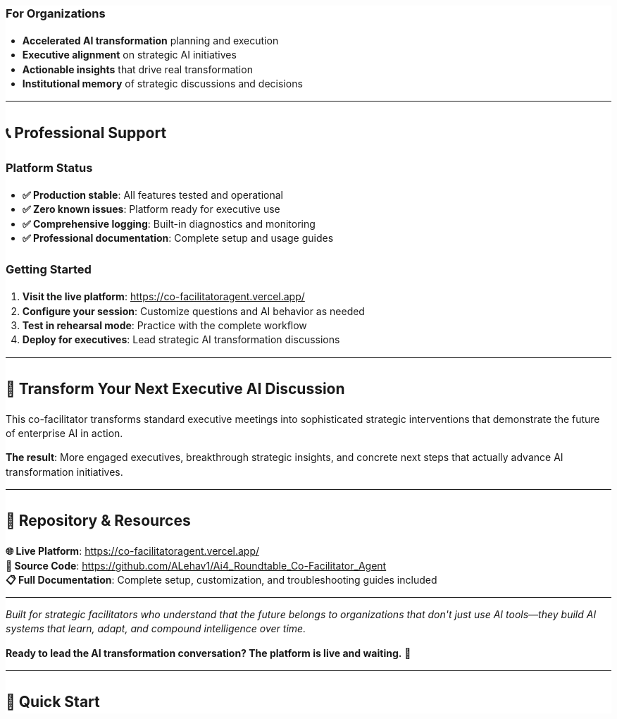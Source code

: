 ### **For Organizations**
- **Accelerated AI transformation** planning and execution
- **Executive alignment** on strategic AI initiatives  
- **Actionable insights** that drive real transformation
- **Institutional memory** of strategic discussions and decisions

---

## 📞 **Professional Support**

### **Platform Status**
- **✅ Production stable**: All features tested and operational
- **✅ Zero known issues**: Platform ready for executive use
- **✅ Comprehensive logging**: Built-in diagnostics and monitoring
- **✅ Professional documentation**: Complete setup and usage guides

### **Getting Started**
1. **Visit the live platform**: https://co-facilitatoragent.vercel.app/
2. **Configure your session**: Customize questions and AI behavior as needed
3. **Test in rehearsal mode**: Practice with the complete workflow
4. **Deploy for executives**: Lead strategic AI transformation discussions

---

## 🚀 **Transform Your Next Executive AI Discussion**

This co-facilitator transforms standard executive meetings into sophisticated strategic interventions that demonstrate the future of enterprise AI in action.

**The result**: More engaged executives, breakthrough strategic insights, and concrete next steps that actually advance AI transformation initiatives.

---

## 📂 **Repository & Resources**

**🌐 Live Platform**: https://co-facilitatoragent.vercel.app/  
**📂 Source Code**: https://github.com/ALehav1/Ai4_Roundtable_Co-Facilitator_Agent  
**📋 Full Documentation**: Complete setup, customization, and troubleshooting guides included

---

*Built for strategic facilitators who understand that the future belongs to organizations that don't just use AI tools—they build AI systems that learn, adapt, and compound intelligence over time.*

**Ready to lead the AI transformation conversation? The platform is live and waiting.** 🚀



---

## 🚀 **Quick Start**
